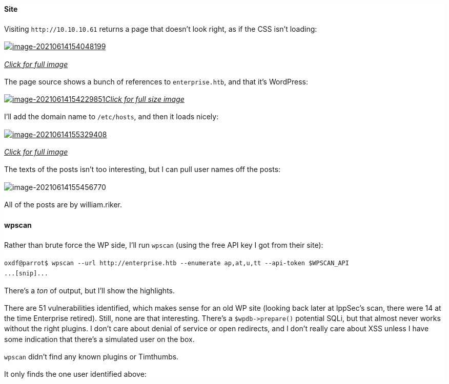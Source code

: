 #### Site

Visiting `http://10.10.10.61` returns a page that doesn’t look right, as if
the CSS isn’t loading:

[
![image-20210614154048199](https://0xdfimages.gitlab.io/img/image-20210614154048199.png)
](https://0xdfimages.gitlab.io/img/image-20210614154048199.png)

[_Click for full
image_](https://0xdfimages.gitlab.io/img/image-20210614154048199.png)

The page source shows a bunch of references to `enterprise.htb`, and that it’s
WordPress:

[![image-20210614154229851](https://0xdfimages.gitlab.io/img/image-20210614154229851.png)_Click
for full size
image_](https://0xdfimages.gitlab.io/img/image-20210614154229851.png)

I’ll add the domain name to `/etc/hosts`, and then it loads nicely:

[
![image-20210614155329408](https://0xdfimages.gitlab.io/img/image-20210614155329408.png)
](https://0xdfimages.gitlab.io/img/image-20210614155329408.png)

[_Click for full
image_](https://0xdfimages.gitlab.io/img/image-20210614155329408.png)

The texts of the posts isn’t too interesting, but I can pull user names off
the posts:

![image-20210614155456770](https://0xdfimages.gitlab.io/img/image-20210614155456770.png)

All of the posts are by william.riker.

#### wpscan

Rather than brute force the WP side, I’ll run `wpscan` (using the free API key
I got from their site):

    
    
    oxdf@parrot$ wpscan --url http://enterprise.htb --enumerate ap,at,u,tt --api-token $WPSCAN_API
    ...[snip]...
    

There’s a _ton_ of output, but I’ll show the highlights.

There are 51 vulnerabilities identified, which makes sense for an old WP site
(looking back later at IppSec’s scan, there were 14 at the time Enterprise
retired). Still, none are that interesting. There’s a `$wpdb->prepare()`
potential SQLi, but that almost never works without the right plugins. I don’t
care about denial of service or open redirects, and I don’t really care about
XSS unless I have some indication that there’s a simulated user on the box.

`wpscan` didn’t find any known plugins or Timthumbs.

It only finds the one user identified above:
